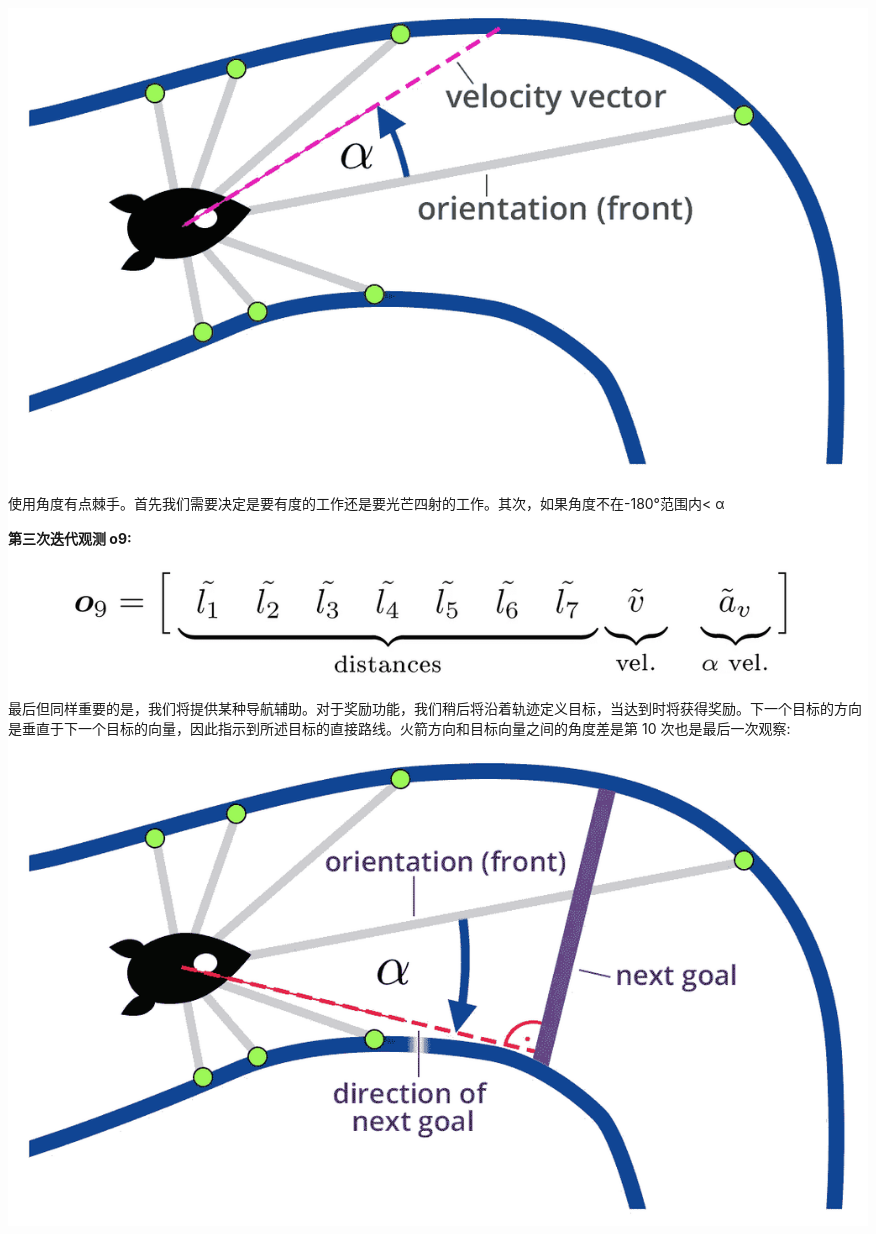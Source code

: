 ![](img/c4692b35f7fcb4685c88391c11e29e55.png)

使用角度有点棘手。首先我们需要决定是要有度的工作还是要光芒四射的工作。其次，如果角度不在-180°范围内< α

**第三次迭代观测 o9:**

![](img/76d4817f2c6d18d99e9b141a938da464.png)

最后但同样重要的是，我们将提供某种导航辅助。对于奖励功能，我们稍后将沿着轨迹定义目标，当达到时将获得奖励。下一个目标的方向是垂直于下一个目标的向量，因此指示到所述目标的直接路线。火箭方向和目标向量之间的角度差是第 10 次也是最后一次观察:

![](img/2dea86d7321faab8a0ff3e47d35eba1a.png)